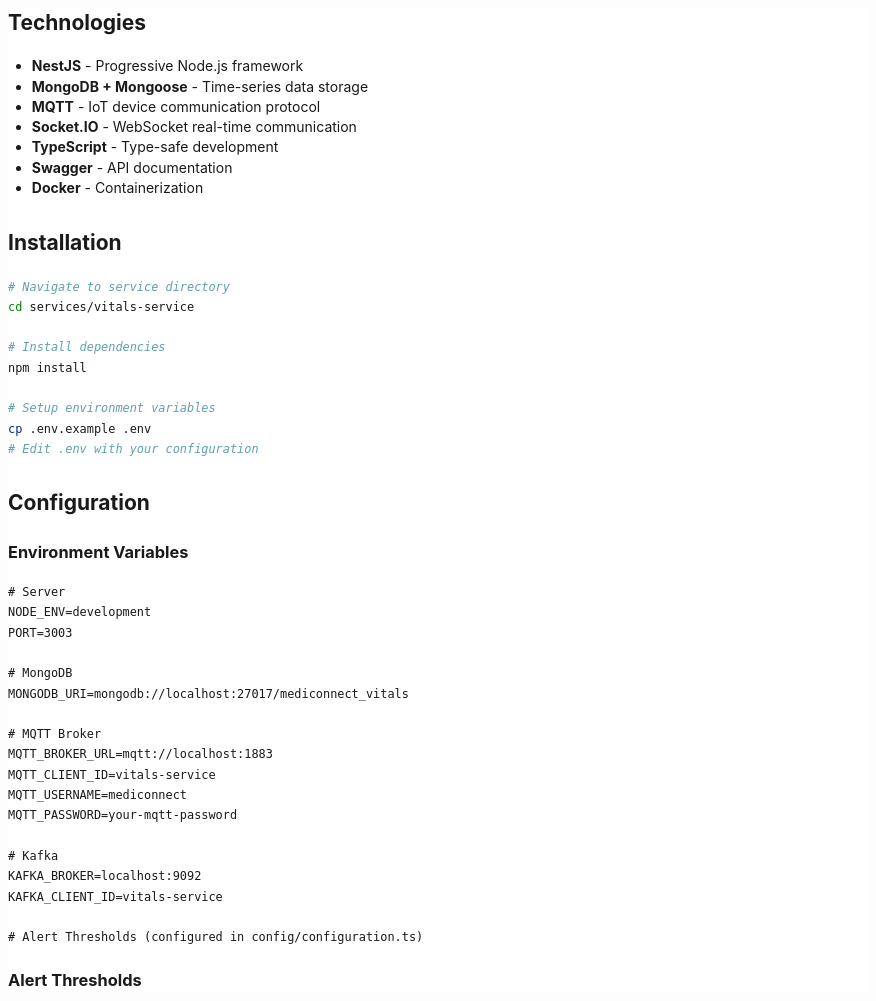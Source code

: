 ## Technologies

- **NestJS** - Progressive Node.js framework
- **MongoDB + Mongoose** - Time-series data storage
- **MQTT** - IoT device communication protocol
- **Socket.IO** - WebSocket real-time communication
- **TypeScript** - Type-safe development
- **Swagger** - API documentation
- **Docker** - Containerization

## Installation

```bash
# Navigate to service directory
cd services/vitals-service

# Install dependencies
npm install

# Setup environment variables
cp .env.example .env
# Edit .env with your configuration
```

## Configuration

### Environment Variables

```env
# Server
NODE_ENV=development
PORT=3003

# MongoDB
MONGODB_URI=mongodb://localhost:27017/mediconnect_vitals

# MQTT Broker
MQTT_BROKER_URL=mqtt://localhost:1883
MQTT_CLIENT_ID=vitals-service
MQTT_USERNAME=mediconnect
MQTT_PASSWORD=your-mqtt-password

# Kafka
KAFKA_BROKER=localhost:9092
KAFKA_CLIENT_ID=vitals-service

# Alert Thresholds (configured in config/configuration.ts)
```

### Alert Thresholds
